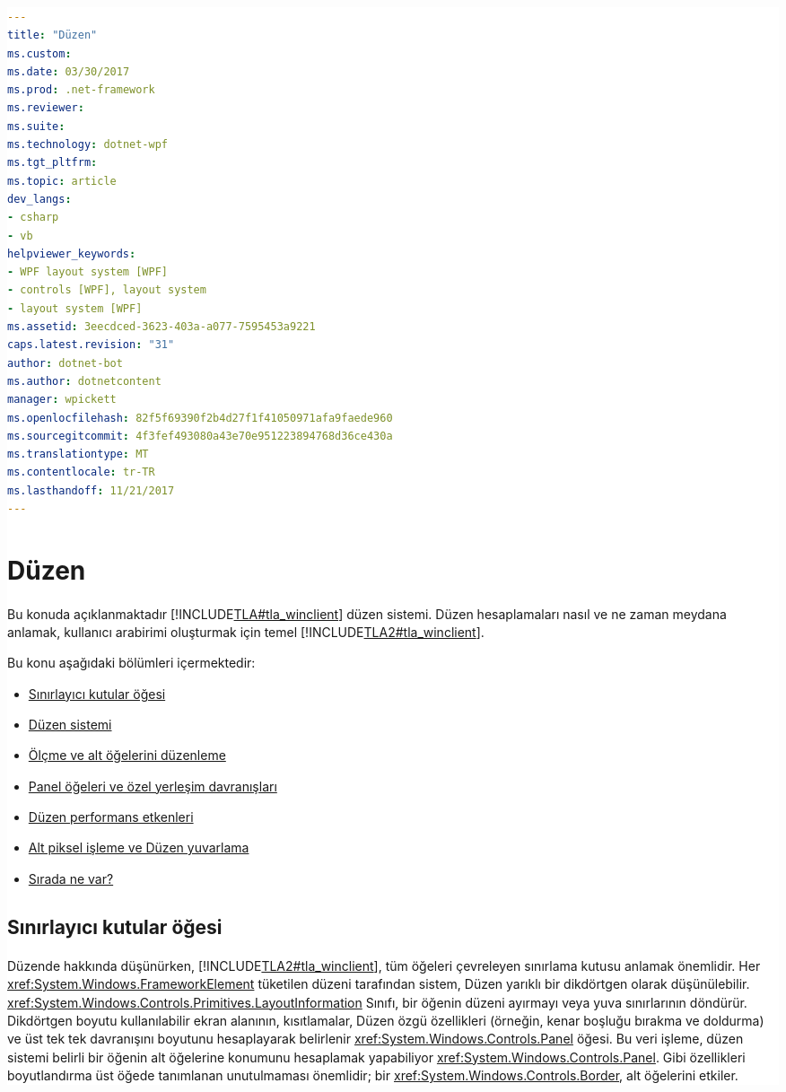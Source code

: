 ```yaml
---
title: "Düzen"
ms.custom: 
ms.date: 03/30/2017
ms.prod: .net-framework
ms.reviewer: 
ms.suite: 
ms.technology: dotnet-wpf
ms.tgt_pltfrm: 
ms.topic: article
dev_langs:
- csharp
- vb
helpviewer_keywords:
- WPF layout system [WPF]
- controls [WPF], layout system
- layout system [WPF]
ms.assetid: 3eecdced-3623-403a-a077-7595453a9221
caps.latest.revision: "31"
author: dotnet-bot
ms.author: dotnetcontent
manager: wpickett
ms.openlocfilehash: 82f5f69390f2b4d27f1f41050971afa9faede960
ms.sourcegitcommit: 4f3fef493080a43e70e951223894768d36ce430a
ms.translationtype: MT
ms.contentlocale: tr-TR
ms.lasthandoff: 11/21/2017
---
```

# <a name="layout"></a>Düzen
Bu konuda açıklanmaktadır [!INCLUDE[TLA#tla_winclient](../../../../includes/tlasharptla-winclient-md.md)] düzen sistemi. Düzen hesaplamaları nasıl ve ne zaman meydana anlamak, kullanıcı arabirimi oluşturmak için temel [!INCLUDE[TLA2#tla_winclient](../../../../includes/tla2sharptla-winclient-md.md)].  
  
 Bu konu aşağıdaki bölümleri içermektedir:  
  
-   [Sınırlayıcı kutular öğesi](#LayoutSystem_BoundingBox)  
  
-   [Düzen sistemi](#LayoutSystem_Overview)  
  
-   [Ölçme ve alt öğelerini düzenleme](#LayoutSystem_Measure_Arrange)  
  
-   [Panel öğeleri ve özel yerleşim davranışları](#LayoutSystem_PanelsCustom)  
  
-   [Düzen performans etkenleri](#LayoutSystem_Performance)  
  
-   [Alt piksel işleme ve Düzen yuvarlama](#LayoutSystem_LayoutRounding)  
  
-   [Sırada ne var?](#LayoutSystem_whatsnext)  
  
<a name="LayoutSystem_BoundingBox"></a>   
## <a name="element-bounding-boxes"></a>Sınırlayıcı kutular öğesi  
 Düzende hakkında düşünürken, [!INCLUDE[TLA2#tla_winclient](../../../../includes/tla2sharptla-winclient-md.md)], tüm öğeleri çevreleyen sınırlama kutusu anlamak önemlidir. Her <xref:System.Windows.FrameworkElement> tüketilen düzeni tarafından sistem, Düzen yarıklı bir dikdörtgen olarak düşünülebilir. <xref:System.Windows.Controls.Primitives.LayoutInformation> Sınıfı, bir öğenin düzeni ayırmayı veya yuva sınırlarının döndürür. Dikdörtgen boyutu kullanılabilir ekran alanının, kısıtlamalar, Düzen özgü özellikleri (örneğin, kenar boşluğu bırakma ve doldurma) ve üst tek tek davranışını boyutunu hesaplayarak belirlenir <xref:System.Windows.Controls.Panel> öğesi. Bu veri işleme, düzen sistemi belirli bir öğenin alt öğelerine konumunu hesaplamak yapabiliyor <xref:System.Windows.Controls.Panel>. Gibi özellikleri boyutlandırma üst öğede tanımlanan unutulmaması önemlidir; bir <xref:System.Windows.Controls.Border>, alt öğelerini etkiler.  